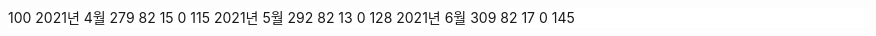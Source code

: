 </td>
<td style="text-align:right;">
100
</td>
</tr>
<tr>
<td style="text-align:left;">
2021년 4월
</td>
<td style="text-align:right;">
279
</td>
<td style="text-align:right;">
82
</td>
<td style="text-align:right;">
15
</td>
<td style="text-align:right;">
0
</td>
<td style="text-align:right;">
115
</td>
</tr>
<tr>
<td style="text-align:left;">
2021년 5월
</td>
<td style="text-align:right;">
292
</td>
<td style="text-align:right;">
82
</td>
<td style="text-align:right;">
13
</td>
<td style="text-align:right;">
0
</td>
<td style="text-align:right;">
128
</td>
</tr>
<tr>
<td style="text-align:left;">
2021년 6월
</td>
<td style="text-align:right;">
309
</td>
<td style="text-align:right;">
82
</td>
<td style="text-align:right;">
17
</td>
<td style="text-align:right;">
0
</td>
<td style="text-align:right;">
145
</td>